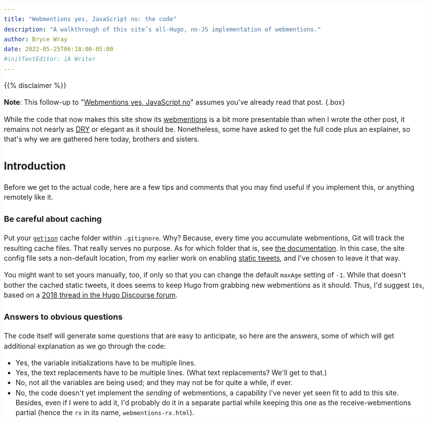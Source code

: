 ```yaml
---
title: "Webmentions yes, JavaScript no: the code"
description: "A walkthrough of this site’s all-Hugo, no-JS implementation of webmentions."
author: Bryce Wray
date: 2022-05-25T06:18:00-05:00
#initTextEditor: iA Writer
---
```


{{% disclaimer %}}
<br />

**Note**: This follow-up to "[Webmentions yes, JavaScript no](/posts/2022/05/webmentions-yes-javascript-no/)" assumes you've already read that post.
{.box}

While the code that now makes this site show its [webmentions](https://indieweb.org/Webmention) is a bit more presentable than when I wrote the other post, it remains not nearly as [DRY](https://en.wikipedia.org/wiki/Don%27t_repeat_yourself) or elegant as it should be. Nonetheless, some have asked to get the full code plus an explainer, so that's why we are gathered here today, brothers and sisters.

## Introduction

Before we get to the actual code, here are a few tips and comments that you may find useful if you implement this, or anything remotely like it.

### Be careful about caching

Put your [`getjson`](https://gohugo.io/templates/data-templates/#get-remote-data) cache folder within `.gitignore`. Why? Because, every time you accumulate webmentions, Git will track the resulting cache files. That really serves no purpose. As for which folder that is, see [the documentation](https://gohugo.io/getting-started/configuration/#configure-file-caches). In this case, the site config file sets a non-default location, from my earlier work on enabling [static tweets](/posts/2022/02/static-tweets-eleventy-hugo/), and I've chosen to leave it that way.

You might want to set yours manually, too, if only so that you can change the default `maxAge` setting of `-1`. While that doesn't bother the cached static tweets, it does seems to keep Hugo from grabbing new webmentions as it should. Thus, I'd suggest `10s`, based on a [2018 thread in the Hugo Discourse forum](https://discourse.gohugo.io/t/sass-resources-tracked-in-git/26522).

### Answers to obvious questions

The code itself will generate some questions that are easy to anticipate, so here are the answers, some of which will get additional explanation as we go through the code:

- Yes, the variable initializations have to be multiple lines.
- Yes, the text replacements have to be multiple lines. (What text replacements? We'll get to that.)
- No, not all the variables are being used; and they may not be for quite a while, if ever.
- No, the code doesn't yet implement the *sending* of webmentions, a capability I've never yet seen fit to add to this site. Besides, even if I were to add it, I'd probably do it in a separate partial while keeping this one as the receive-webmentions partial (hence the `rx` in its name, `webmentions-rx.html`).
